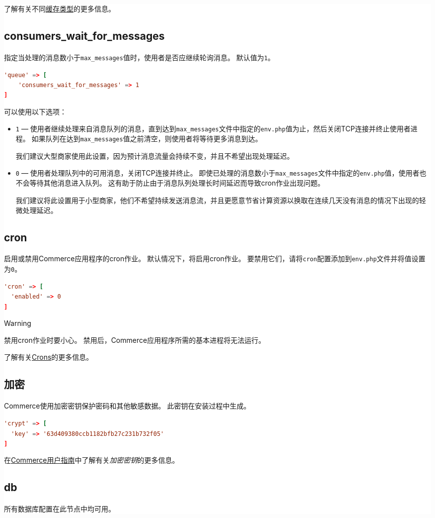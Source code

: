 了解有关不同[缓存类型](../cli/manage-cache.md)的更多信息。

## consumers_wait_for_messages

指定当处理的消息数小于`max_messages`值时，使用者是否应继续轮询消息。 默认值为`1`。

```conf
'queue' => [
    'consumers_wait_for_messages' => 1
]
```

可以使用以下选项：

- `1` — 使用者继续处理来自消息队列的消息，直到达到`max_messages`文件中指定的`env.php`值为止，然后关闭TCP连接并终止使用者进程。 如果队列在达到`max_messages`值之前清空，则使用者将等待更多消息到达。

  我们建议大型商家使用此设置，因为预计消息流量会持续不变，并且不希望出现处理延迟。

- `0` — 使用者处理队列中的可用消息，关闭TCP连接并终止。 即使已处理的消息数小于`max_messages`文件中指定的`env.php`值，使用者也不会等待其他消息进入队列。 这有助于防止由于消息队列处理长时间延迟而导致cron作业出现问题。

  我们建议将此设置用于小型商家，他们不希望持续发送消息流，并且更愿意节省计算资源以换取在连续几天没有消息的情况下出现的轻微处理延迟。

## cron

启用或禁用Commerce应用程序的cron作业。 默认情况下，将启用cron作业。 要禁用它们，请将`cron`配置添加到`env.php`文件并将值设置为`0`。

```conf
'cron' => [
  'enabled' => 0
]
```

>[!WARNING]
>
>禁用cron作业时要小心。 禁用后，Commerce应用程序所需的基本进程将无法运行。

了解有关[Crons](../cli/configure-cron-jobs.md)的更多信息。

## 加密

Commerce使用加密密钥保护密码和其他敏感数据。 此密钥在安装过程中生成。

```conf
'crypt' => [
  'key' => '63d409380ccb1182bfb27c231b732f05'
]
```

在[Commerce用户指南](https://experienceleague.adobe.com/en/docs/commerce-admin/systems/security/encryption-key)中了解有关&#x200B;_加密密钥_&#x200B;的更多信息。

## db

所有数据库配置在此节点中均可用。


[message-queue]: https://developer.adobe.com/commerce/php/development/components/message-queues/